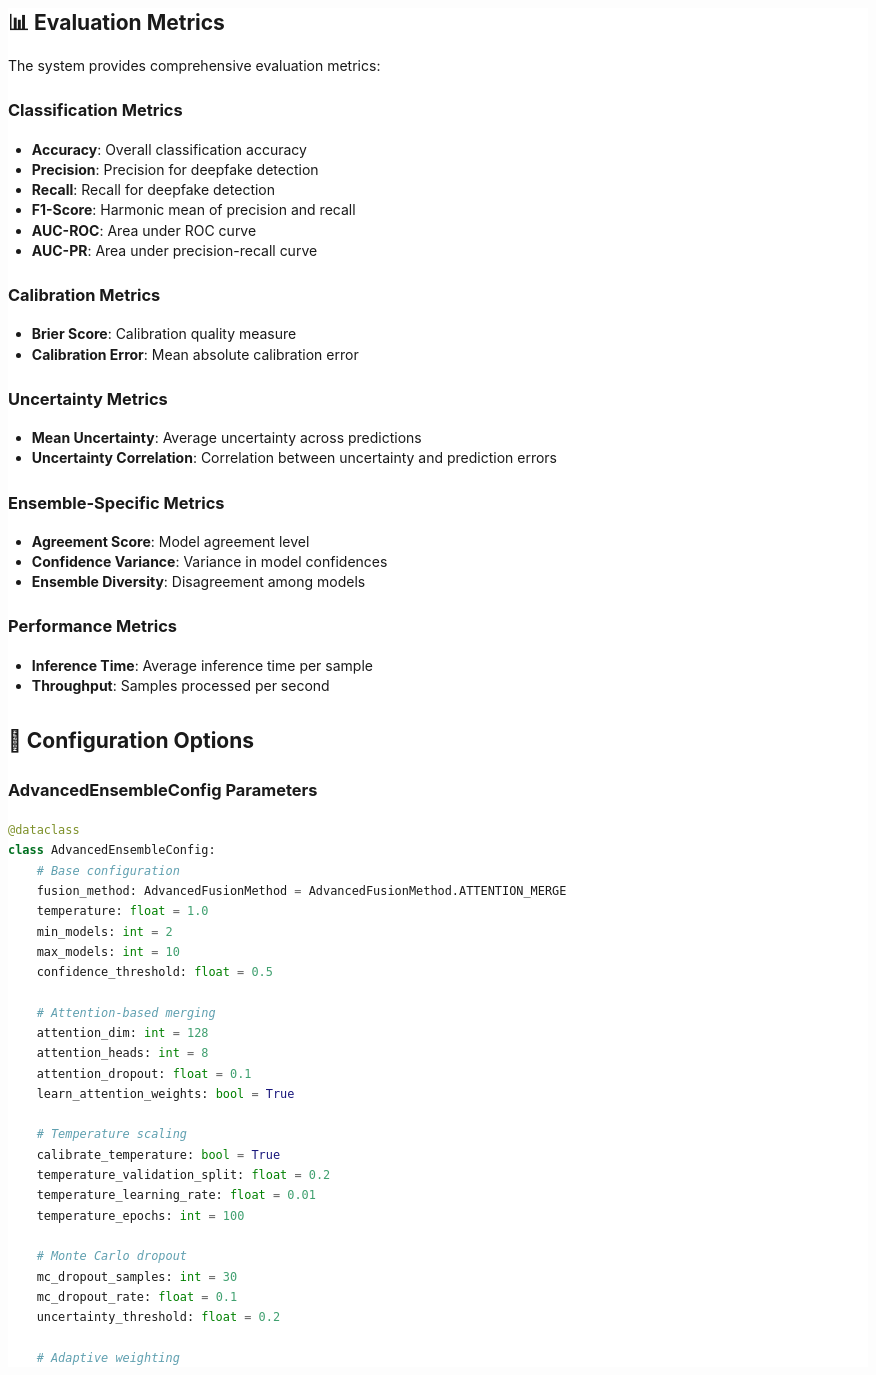 ## 📊 Evaluation Metrics

The system provides comprehensive evaluation metrics:

### Classification Metrics
- **Accuracy**: Overall classification accuracy
- **Precision**: Precision for deepfake detection
- **Recall**: Recall for deepfake detection
- **F1-Score**: Harmonic mean of precision and recall
- **AUC-ROC**: Area under ROC curve
- **AUC-PR**: Area under precision-recall curve

### Calibration Metrics
- **Brier Score**: Calibration quality measure
- **Calibration Error**: Mean absolute calibration error

### Uncertainty Metrics
- **Mean Uncertainty**: Average uncertainty across predictions
- **Uncertainty Correlation**: Correlation between uncertainty and prediction errors

### Ensemble-Specific Metrics
- **Agreement Score**: Model agreement level
- **Confidence Variance**: Variance in model confidences
- **Ensemble Diversity**: Disagreement among models

### Performance Metrics
- **Inference Time**: Average inference time per sample
- **Throughput**: Samples processed per second

## 🔧 Configuration Options

### AdvancedEnsembleConfig Parameters

```python
@dataclass
class AdvancedEnsembleConfig:
    # Base configuration
    fusion_method: AdvancedFusionMethod = AdvancedFusionMethod.ATTENTION_MERGE
    temperature: float = 1.0
    min_models: int = 2
    max_models: int = 10
    confidence_threshold: float = 0.5
    
    # Attention-based merging
    attention_dim: int = 128
    attention_heads: int = 8
    attention_dropout: float = 0.1
    learn_attention_weights: bool = True
    
    # Temperature scaling
    calibrate_temperature: bool = True
    temperature_validation_split: float = 0.2
    temperature_learning_rate: float = 0.01
    temperature_epochs: int = 100
    
    # Monte Carlo dropout
    mc_dropout_samples: int = 30
    mc_dropout_rate: float = 0.1
    uncertainty_threshold: float = 0.2
    
    # Adaptive weighting
```